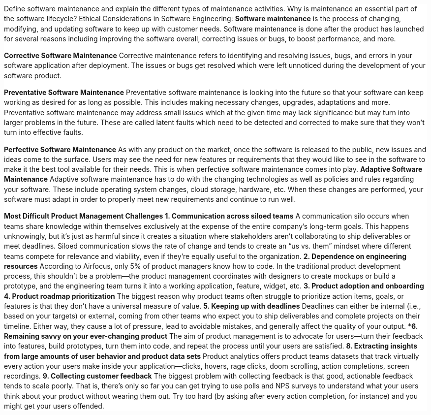 Define software maintenance and explain the different types of maintenance activities. Why is maintenance an essential part of the software lifecycle?
Ethical Considerations in Software Engineering:
**Software maintenance** is the process of changing, modifying, and updating software to keep up with customer needs. Software maintenance is done after the product has launched for several reasons including improving the software overall, correcting issues or bugs, to boost performance, and more. 

**Corrective Software Maintenance**
Corrective maintenance refers to identifying and resolving issues, bugs, and errors in your software application after deployment. The issues or bugs get resolved which were left unnoticed during the development of your software product.

**Preventative Software Maintenance**
Preventative software maintenance is looking into the future so that your software can keep working as desired for as long as possible. 
This includes making necessary changes, upgrades, adaptations and more. Preventative software maintenance may address small issues which at the given time may lack significance but may turn into larger problems in the future. These are called latent faults which need to be detected and corrected to make sure that they won’t turn into effective faults. 

**Perfective Software Maintenance**
As with any product on the market, once the software is released to the public, new issues and ideas come to the surface. Users may see the need for new features or requirements that they would like to see in the software to make it the best tool available for their needs. This is when perfective software maintenance comes into play. 
**Adaptive Software Maintenance**
Adaptive software maintenance has to do with the changing technologies as well as policies and rules regarding your software. These include operating system changes, cloud storage, hardware, etc. When these changes are performed, your software must adapt in order to properly meet new requirements and continue to run well. 

**Most Difficult Product Management Challenges**
**1. Communication across siloed teams**
A communication silo occurs when teams share knowledge within themselves exclusively at the expense of the entire company’s long-term goals. This happens unknowingly, but it’s just as harmful since it creates a situation where stakeholders aren’t collaborating to ship deliverables or meet deadlines.
Siloed communication slows the rate of change and tends to create an “us vs. them” mindset where different teams compete for relevance and viability, even if they’re equally useful to the organization.
**2. Dependence on engineering resources**
According to Airfocus, only 5% of product managers know how to code. In the traditional product development process, this shouldn’t be a problem—the product management coordinates with designers to create mockups or build a prototype, and the engineering team turns it into a working application, feature, widget, etc.
**3. Product adoption and onboarding**
**4. Product roadmap prioritization**
The biggest reason why product teams often struggle to prioritize action items, goals, or features is that they don’t have a universal measure of value.
**5. Keeping up with deadlines**
Deadlines can either be internal (i.e., based on your targets) or external, coming from other teams who expect you to ship deliverables and complete projects on their timeline. Either way, they cause a lot of pressure, lead to avoidable mistakes, and generally affect the quality of your output.
***6. Remaining savvy on your ever-changing product**
The aim of product management is to advocate for users—turn their feedback into features, build prototypes, turn them into code, and repeat the process until your users are satisfied.
**8. Extracting insights from large amounts of user behavior and product data sets**
Product analytics offers product teams datasets that track virtually every action your users make inside your application—clicks, hovers, rage clicks, doom scrolling, action completions, screen recordings.
**9. Collecting customer feedback**
The biggest problem with collecting feedback is that good, actionable feedback tends to scale poorly. That is, there’s only so far you can get trying to use polls and NPS surveys to understand what your users think about your product without wearing them out. Try too hard (by asking after every action completion, for instance) and you might get your users offended.